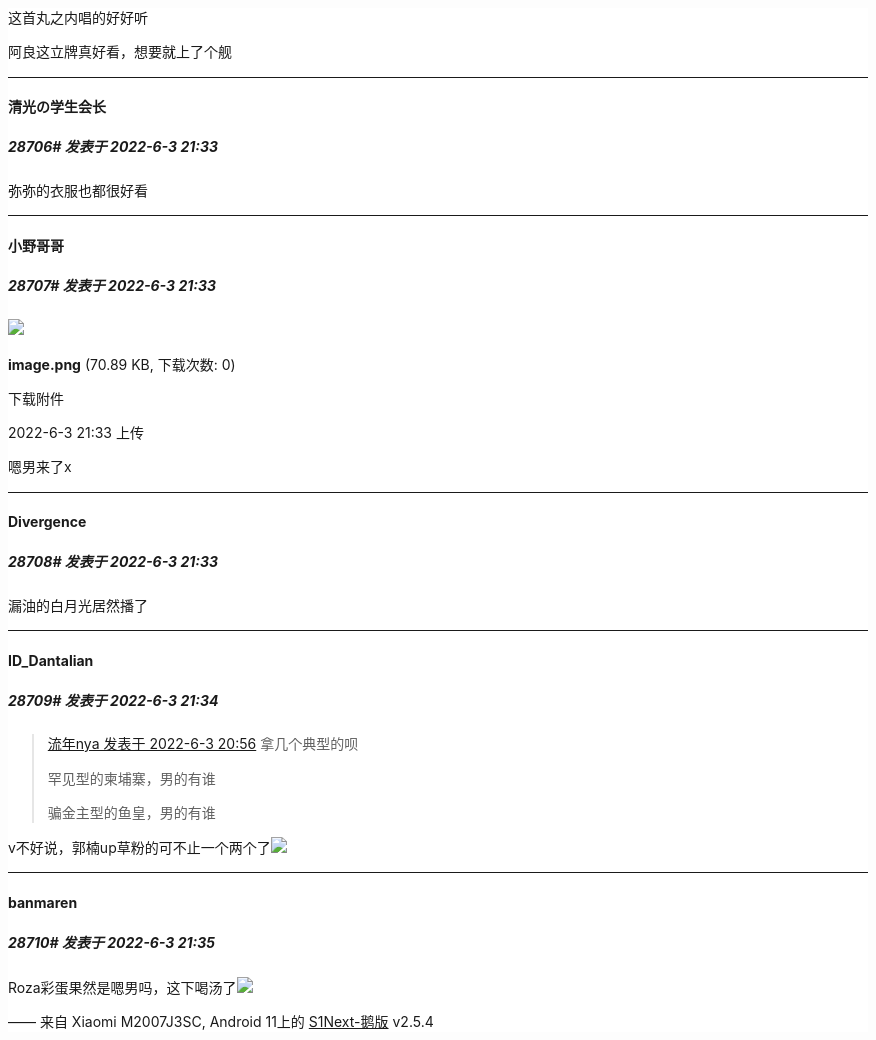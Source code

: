 这首丸之内唱的好好听

阿良这立牌真好看，想要就上了个舰

*****

####  清光の学生会长  
##### 28706#       发表于 2022-6-3 21:33

弥弥的衣服也都很好看

*****

####  小野哥哥  
##### 28707#       发表于 2022-6-3 21:33

<img src="https://img.saraba1st.com/forum/202206/03/213303p6umpiixf0fxti6u.png" referrerpolicy="no-referrer">

<strong>image.png</strong> (70.89 KB, 下载次数: 0)

下载附件

2022-6-3 21:33 上传

嗯男来了x

*****

####  Divergence  
##### 28708#       发表于 2022-6-3 21:33

漏油的白月光居然播了

*****

####  ID_Dantalian  
##### 28709#       发表于 2022-6-3 21:34

<blockquote><a href="httphttps://bbs.saraba1st.com/2b/forum.php?mod=redirect&amp;goto=findpost&amp;pid=56113211&amp;ptid=2068729" target="_blank">流年nya 发表于 2022-6-3 20:56</a>
拿几个典型的呗

罕见型的柬埔寨，男的有谁

骗金主型的鱼皇，男的有谁</blockquote>
v不好说，郭楠up草粉的可不止一个两个了<img src="https://static.saraba1st.com/image/smiley/face2017/067.png" referrerpolicy="no-referrer">

*****

####  banmaren  
##### 28710#       发表于 2022-6-3 21:35

Roza彩蛋果然是嗯男吗，这下喝汤了<img src="https://static.saraba1st.com/image/smiley/face2017/066.png" referrerpolicy="no-referrer">

—— 来自 Xiaomi M2007J3SC, Android 11上的 [S1Next-鹅版](https://github.com/ykrank/S1-Next/releases) v2.5.4
